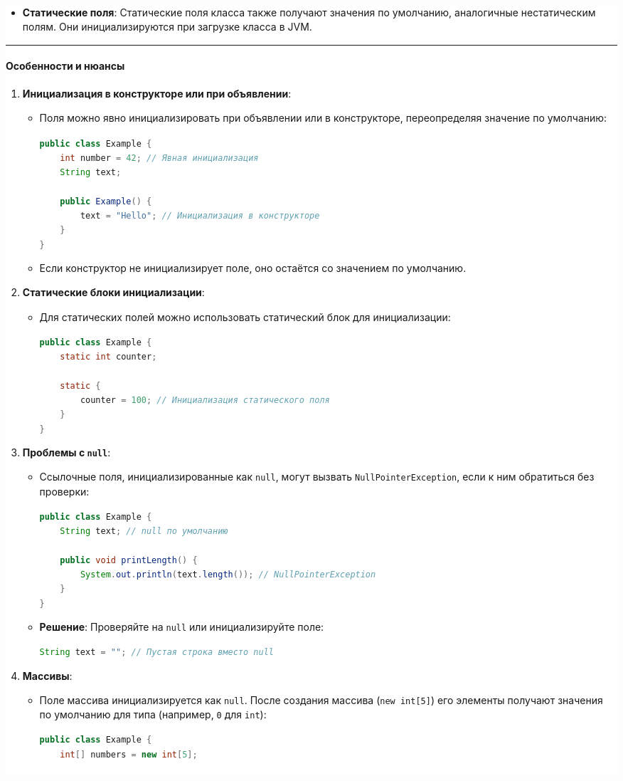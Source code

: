 - **Статические поля**: Статические поля класса также получают значения по умолчанию, аналогичные нестатическим полям. Они инициализируются при загрузке класса в JVM.

---

#### Особенности и нюансы

1. **Инициализация в конструкторе или при объявлении**:
    - Поля можно явно инициализировать при объявлении или в конструкторе, переопределяя значение по умолчанию:
      ```java
      public class Example {
          int number = 42; // Явная инициализация
          String text;
 
          public Example() {
              text = "Hello"; // Инициализация в конструкторе
          }
      }
      ```
    - Если конструктор не инициализирует поле, оно остаётся со значением по умолчанию.

2. **Статические блоки инициализации**:
    - Для статических полей можно использовать статический блок для инициализации:
      ```java
      public class Example {
          static int counter;
 
          static {
              counter = 100; // Инициализация статического поля
          }
      }
      ```

3. **Проблемы с `null`**:
    - Ссылочные поля, инициализированные как `null`, могут вызвать `NullPointerException`, если к ним обратиться без проверки:
      ```java
      public class Example {
          String text; // null по умолчанию
 
          public void printLength() {
              System.out.println(text.length()); // NullPointerException
          }
      }
      ```
    - **Решение**: Проверяйте на `null` или инициализируйте поле:
      ```java
      String text = ""; // Пустая строка вместо null
      ```

4. **Массивы**:
    - Поле массива инициализируется как `null`. После создания массива (`new int[5]`) его элементы получают значения по умолчанию для типа (например, `0` для `int`):
      ```java
      public class Example {
          int[] numbers = new int[5];
 